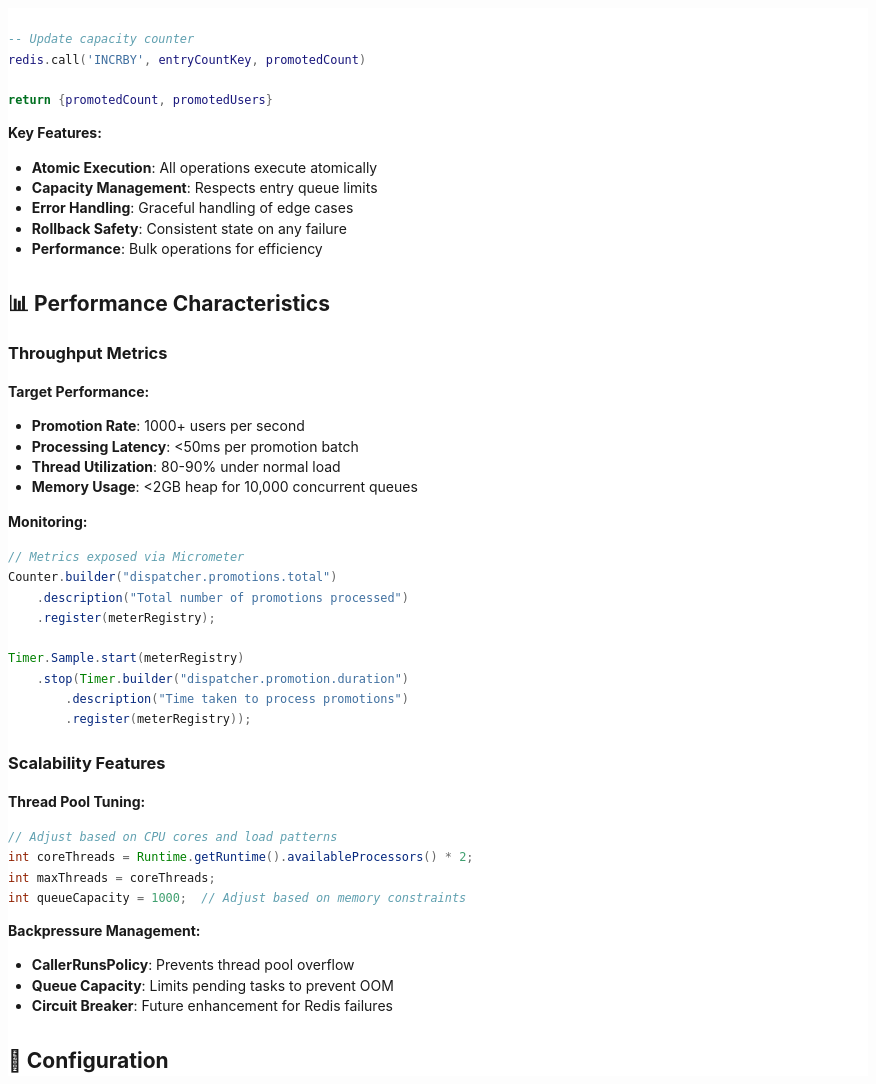 ```lua

-- Update capacity counter  
redis.call('INCRBY', entryCountKey, promotedCount)

return {promotedCount, promotedUsers}
```

**Key Features:**
- **Atomic Execution**: All operations execute atomically
- **Capacity Management**: Respects entry queue limits  
- **Error Handling**: Graceful handling of edge cases
- **Rollback Safety**: Consistent state on any failure
- **Performance**: Bulk operations for efficiency

## 📊 Performance Characteristics

### Throughput Metrics

**Target Performance:**
- **Promotion Rate**: 1000+ users per second
- **Processing Latency**: <50ms per promotion batch
- **Thread Utilization**: 80-90% under normal load  
- **Memory Usage**: <2GB heap for 10,000 concurrent queues

**Monitoring:**
```java
// Metrics exposed via Micrometer
Counter.builder("dispatcher.promotions.total")
    .description("Total number of promotions processed")
    .register(meterRegistry);

Timer.Sample.start(meterRegistry)
    .stop(Timer.builder("dispatcher.promotion.duration")
        .description("Time taken to process promotions")
        .register(meterRegistry));
```

### Scalability Features

**Thread Pool Tuning:**
```java
// Adjust based on CPU cores and load patterns  
int coreThreads = Runtime.getRuntime().availableProcessors() * 2;
int maxThreads = coreThreads;
int queueCapacity = 1000;  // Adjust based on memory constraints
```

**Backpressure Management:**
- **CallerRunsPolicy**: Prevents thread pool overflow
- **Queue Capacity**: Limits pending tasks to prevent OOM
- **Circuit Breaker**: Future enhancement for Redis failures

## 🔧 Configuration
